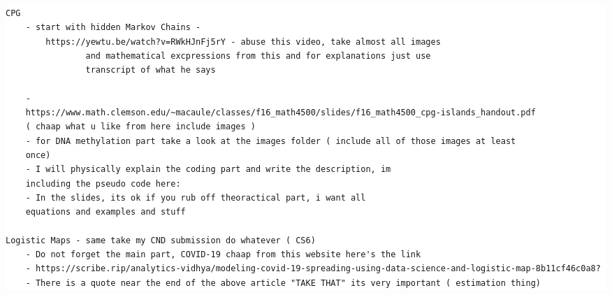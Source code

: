    CPG
        - start with hidden Markov Chains - 
            https://yewtu.be/watch?v=RWkHJnFj5rY - abuse this video, take almost all images
                    and mathematical excpressions from this and for explanations just use 
                    transcript of what he says

        -
        https://www.math.clemson.edu/~macaule/classes/f16_math4500/slides/f16_math4500_cpg-islands_handout.pdf
        ( chaap what u like from here include images )
        - for DNA methylation part take a look at the images folder ( include all of those images at least
        once)
        - I will physically explain the coding part and write the description, im
        including the pseudo code here:
        - In the slides, its ok if you rub off theoractical part, i want all
        equations and examples and stuff

    Logistic Maps - same take my CND submission do whatever ( CS6)
        - Do not forget the main part, COVID-19 chaap from this website here's the link
        - https://scribe.rip/analytics-vidhya/modeling-covid-19-spreading-using-data-science-and-logistic-map-8b11cf46c0a8?
        - There is a quote near the end of the above article "TAKE THAT" its very important ( estimation thing)

